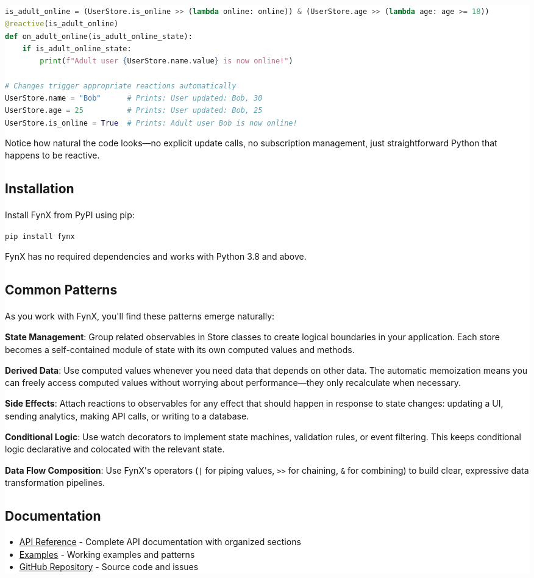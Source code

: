 ```python
is_adult_online = (UserStore.is_online >> (lambda online: online)) & (UserStore.age >> (lambda age: age >= 18))
@reactive(is_adult_online)
def on_adult_online(is_adult_online_state):
    if is_adult_online_state:
        print(f"Adult user {UserStore.name.value} is now online!")

# Changes trigger appropriate reactions automatically
UserStore.name = "Bob"      # Prints: User updated: Bob, 30
UserStore.age = 25          # Prints: User updated: Bob, 25
UserStore.is_online = True  # Prints: Adult user Bob is now online!
```

Notice how natural the code looks—no explicit update calls, no subscription management, just straightforward Python that happens to be reactive.

## Installation

Install FynX from PyPI using pip:

```bash
pip install fynx
```

FynX has no required dependencies and works with Python 3.8 and above.

## Common Patterns

As you work with FynX, you'll find these patterns emerge naturally:

**State Management**: Group related observables in Store classes to create logical boundaries in your application. Each store becomes a self-contained module of state with its own computed values and methods.

**Derived Data**: Use computed values whenever you need data that depends on other data. The automatic memoization means you can freely access computed values without worrying about performance—they only recalculate when necessary.

**Side Effects**: Attach reactions to observables for any effect that should happen in response to state changes: updating a UI, sending analytics, making API calls, or writing to a database.

**Conditional Logic**: Use watch decorators to implement state machines, validation rules, or event filtering. This keeps conditional logic declarative and colocated with the relevant state.

**Data Flow Composition**: Use FynX's operators (`|` for piping values, `>>` for chaining, `&` for combining) to build clear, expressive data transformation pipelines.

## Documentation

- [API Reference](generation/markdown/api.md) - Complete API documentation with organized sections
- [Examples](https://github.com/off-by-some/fynx/tree/main/examples) - Working examples and patterns
- [GitHub Repository](https://github.com/off-by-some/fynx) - Source code and issues
